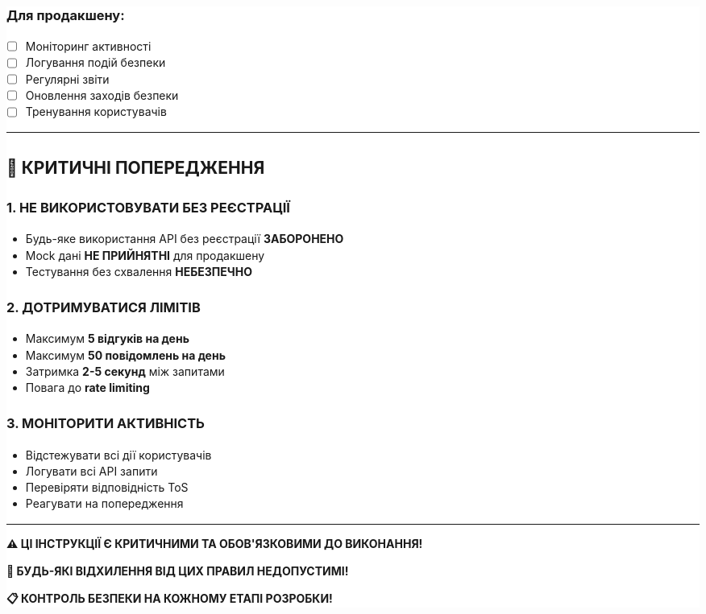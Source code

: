 ### **Для продакшену:**
- [ ] Моніторинг активності
- [ ] Логування подій безпеки
- [ ] Регулярні звіти
- [ ] Оновлення заходів безпеки
- [ ] Тренування користувачів

---

## 🚨 **КРИТИЧНІ ПОПЕРЕДЖЕННЯ**

### **1. НЕ ВИКОРИСТОВУВАТИ БЕЗ РЕЄСТРАЦІЇ**
- Будь-яке використання API без реєстрації **ЗАБОРОНЕНО**
- Mock дані **НЕ ПРИЙНЯТНІ** для продакшену
- Тестування без схвалення **НЕБЕЗПЕЧНО**

### **2. ДОТРИМУВАТИСЯ ЛІМІТІВ**
- Максимум **5 відгуків на день**
- Максимум **50 повідомлень на день**
- Затримка **2-5 секунд** між запитами
- Повага до **rate limiting**

### **3. МОНІТОРИТИ АКТИВНІСТЬ**
- Відстежувати всі дії користувачів
- Логувати всі API запити
- Перевіряти відповідність ToS
- Реагувати на попередження

---

**⚠️ ЦІ ІНСТРУКЦІЇ Є КРИТИЧНИМИ ТА ОБОВ'ЯЗКОВИМИ ДО ВИКОНАННЯ!**

**🚨 БУДЬ-ЯКІ ВІДХИЛЕННЯ ВІД ЦИХ ПРАВИЛ НЕДОПУСТИМІ!**

**📋 КОНТРОЛЬ БЕЗПЕКИ НА КОЖНОМУ ЕТАПІ РОЗРОБКИ!** 
